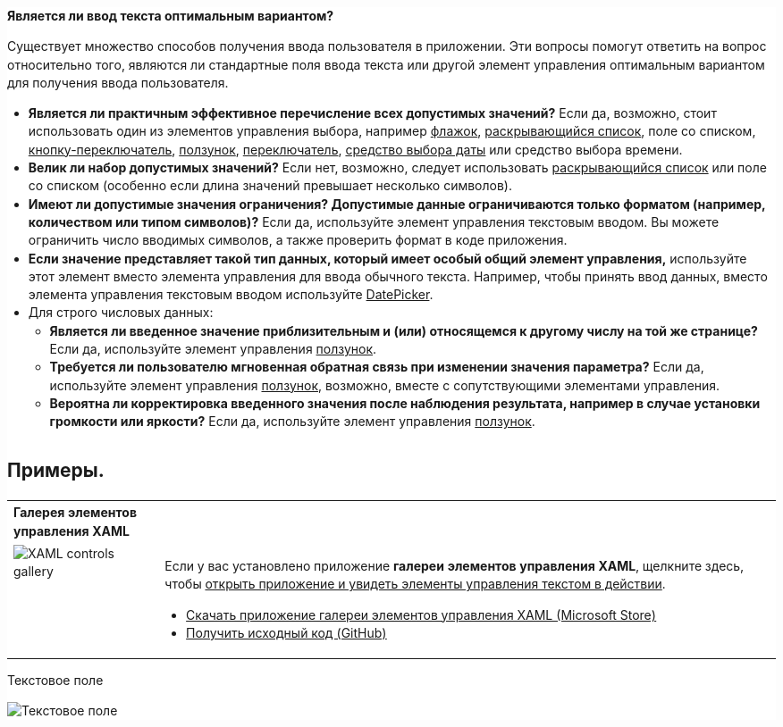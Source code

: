 **Является ли ввод текста оптимальным вариантом?**

Существует множество способов получения ввода пользователя в приложении. Эти вопросы помогут ответить на вопрос относительно того, являются ли стандартные поля ввода текста или другой элемент управления оптимальным вариантом для получения ввода пользователя.

-   **Является ли практичным эффективное перечисление всех допустимых значений?** Если да, возможно, стоит использовать один из элементов управления выбора, например [флажок](checkbox.md), [раскрывающийся список](lists.md), поле со списком, [кнопку-переключатель](radio-button.md), [ползунок](slider.md), [переключатель](toggles.md), [средство выбора даты](date-and-time.md) или средство выбора времени.
-   **Велик ли набор допустимых значений?** Если нет, возможно, следует использовать [раскрывающийся список](lists.md) или поле со списком (особенно если длина значений превышает несколько символов).
-   **Имеют ли допустимые значения ограничения? Допустимые данные ограничиваются только форматом (например, количеством или типом символов)?** Если да, используйте элемент управления текстовым вводом. Вы можете ограничить число вводимых символов, а также проверить формат в коде приложения.
-   **Если значение представляет такой тип данных, который имеет особый общий элемент управления,** используйте этот элемент вместо элемента управления для ввода обычного текста. Например, чтобы принять ввод данных, вместо элемента управления текстовым вводом используйте [DatePicker](https://msdn.microsoft.com/library/windows/apps/br211681).
-   Для строго числовых данных:
    -   **Является ли введенное значение приблизительным и (или) относящемся к другому числу на той же странице?** Если да, используйте элемент управления [ползунок](slider.md).
    -   **Требуется ли пользователю мгновенная обратная связь при изменении значения параметра?** Если да, используйте элемент управления [ползунок](slider.md), возможно, вместе с сопутствующими элементами управления.
    -   **Вероятна ли корректировка введенного значения после наблюдения результата, например в случае установки громкости или яркости?** Если да, используйте элемент управления [ползунок](slider.md).

## <a name="examples"></a>Примеры.

<table>
<th align="left">Галерея элементов управления XAML<th>
<tr>
<td><img src="images/xaml-controls-gallery-sm.png" alt="XAML controls gallery"></img></td>
<td>
    <p>Если у вас установлено приложение <strong style="font-weight: semi-bold">галереи элементов управления XAML</strong>, щелкните здесь, чтобы <a href="xamlcontrolsgallery:/category/Text">открыть приложение и увидеть элементы управления текстом в действии</a>.</p>
    <ul>
    <li><a href="https://www.microsoft.com/store/productId/9MSVH128X2ZT">Скачать приложение галереи элементов управления XAML (Microsoft Store)</a></li>
    <li><a href="https://github.com/Microsoft/Windows-universal-samples/tree/master/Samples/XamlUIBasics">Получить исходный код (GitHub)</a></li>
    </ul>
</td>
</tr>
</table>

Текстовое поле

![Текстовое поле](images/text-box.png)
